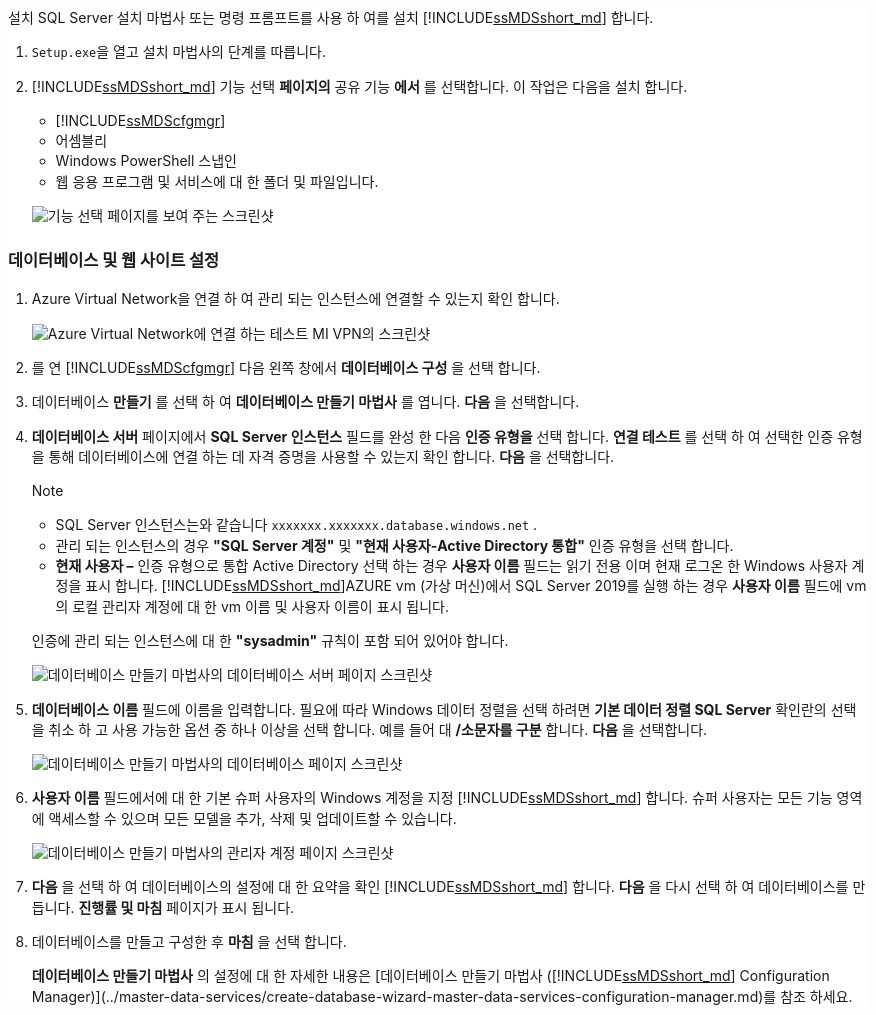 설치 SQL Server 설치 마법사 또는 명령 프롬프트를 사용 하 여를 설치 [!INCLUDE[ssMDSshort_md](../includes/ssmdsshort-md.md)] 합니다.

1. `Setup.exe`을 열고 설치 마법사의 단계를 따릅니다.

2. [!INCLUDE[ssMDSshort_md](../includes/ssmdsshort-md.md)] 기능 선택 **페이지의** 공유 기능 **에서** 를 선택합니다.
이 작업은 다음을 설치 합니다.
   - [!INCLUDE[ssMDScfgmgr](../includes/ssmdscfgmgr-md.md)]
   - 어셈블리
   - Windows PowerShell 스냅인
   - 웹 응용 프로그램 및 서비스에 대 한 폴더 및 파일입니다.

   ![기능 선택 페이지를 보여 주는 스크린샷](../master-data-services/media/mds-sqlserver2019-config-mi-sqlfeatureselection.png "SQLServer2019-MI_SQLFeatureSelection")  

### <a name="set-up-the-database-and-website"></a>데이터베이스 및 웹 사이트 설정

1. Azure Virtual Network을 연결 하 여 관리 되는 인스턴스에 연결할 수 있는지 확인 합니다.

   ![Azure Virtual Network에 연결 하는 테스트 MI VPN의 스크린샷](../master-data-services/media/mds-sqlserver2019-config-mi-p2svpnconnect.png "SQLServer2019-MI_P2SVPNConnect")

1. 를 연 [!INCLUDE[ssMDScfgmgr](../includes/ssmdscfgmgr-md.md)] 다음 왼쪽 창에서 **데이터베이스 구성** 을 선택 합니다.

1. 데이터베이스 **만들기** 를 선택 하 여 **데이터베이스 만들기 마법사** 를 엽니다. **다음** 을 선택합니다.

1. **데이터베이스 서버** 페이지에서 **SQL Server 인스턴스** 필드를 완성 한 다음 **인증 유형을** 선택 합니다. **연결 테스트** 를 선택 하 여 선택한 인증 유형을 통해 데이터베이스에 연결 하는 데 자격 증명을 사용할 수 있는지 확인 합니다. **다음** 을 선택합니다.

   > [!NOTE]
   > - SQL Server 인스턴스는와 같습니다 `xxxxxxx.xxxxxxx.database.windows.net` .
   > - 관리 되는 인스턴스의 경우 **"SQL Server 계정"** 및 **"현재 사용자-Active Directory 통합"** 인증 유형을 선택 합니다.
   > - **현재 사용자 –** 인증 유형으로 통합 Active Directory 선택 하는 경우 **사용자 이름** 필드는 읽기 전용 이며 현재 로그온 한 Windows 사용자 계정을 표시 합니다. [!INCLUDE[ssMDSshort_md](../includes/ssmdsshort-md.md)]AZURE vm (가상 머신)에서 SQL Server 2019를 실행 하는 경우 **사용자 이름** 필드에 vm의 로컬 관리자 계정에 대 한 vm 이름 및 사용자 이름이 표시 됩니다.

   인증에 관리 되는 인스턴스에 대 한 **"sysadmin"** 규칙이 포함 되어 있어야 합니다.

   ![데이터베이스 만들기 마법사의 데이터베이스 서버 페이지 스크린샷](../master-data-services/media/mds-sqlserver2019-config-mi-createdbconnect.png "SQLServer2019-MI_CreateDBConnect")  

1. **데이터베이스 이름** 필드에 이름을 입력합니다. 필요에 따라 Windows 데이터 정렬을 선택 하려면 **기본 데이터 정렬 SQL Server** 확인란의 선택을 취소 하 고 사용 가능한 옵션 중 하나 이상을 선택 합니다. 예를 들어 대 **/소문자를 구분** 합니다. **다음** 을 선택합니다.

   ![데이터베이스 만들기 마법사의 데이터베이스 페이지 스크린샷](../master-data-services/media/mds-sqlserver2019-config-mi-createddbname.png "SQLServer2019-MI_CreatedDBName")

1. **사용자 이름** 필드에서에 대 한 기본 슈퍼 사용자의 Windows 계정을 지정 [!INCLUDE[ssMDSshort_md](../includes/ssmdsshort-md.md)] 합니다. 슈퍼 사용자는 모든 기능 영역에 액세스할 수 있으며 모든 모델을 추가, 삭제 및 업데이트할 수 있습니다.

   ![데이터베이스 만들기 마법사의 관리자 계정 페이지 스크린샷](../master-data-services/media/mds-sqlserver2019-config-mi-createdbusername.png "SQLServer2019-MI_createDBUserName")

1. **다음** 을 선택 하 여 데이터베이스의 설정에 대 한 요약을 확인 [!INCLUDE[ssMDSshort_md](../includes/ssmdsshort-md.md)] 합니다. **다음** 을 다시 선택 하 여 데이터베이스를 만듭니다. **진행률 및 마침** 페이지가 표시 됩니다.

1. 데이터베이스를 만들고 구성한 후 **마침** 을 선택 합니다.

   **데이터베이스 만들기 마법사** 의 설정에 대 한 자세한 내용은 [데이터베이스 만들기 마법사 &#40;[!INCLUDE[ssMDSshort_md](../includes/ssmdsshort-md.md)] Configuration Manager&#41;](../master-data-services/create-database-wizard-master-data-services-configuration-manager.md)를 참조 하세요.
